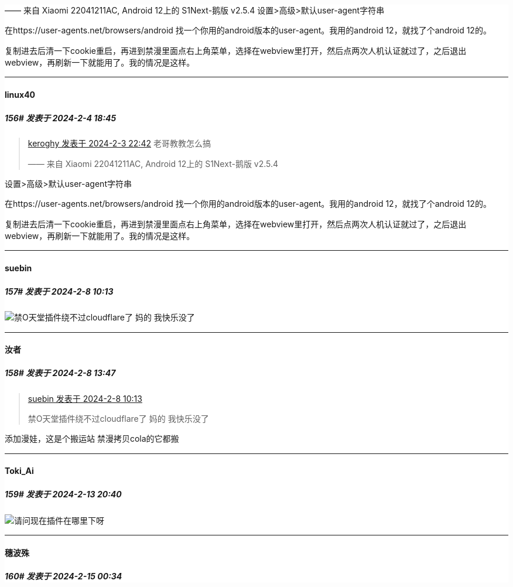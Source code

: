 —— 来自 Xiaomi 22041211AC, Android 12上的 S1Next-鹅版 v2.5.4</blockquote>
设置&gt;高级&gt;默认user-agent字符串

在https://user-agents.net/browsers/android
找一个你用的android版本的user-agent。我用的android 12，就找了个android 12的。

复制进去后清一下cookie重启，再进到禁漫里面点右上角菜单，选择在webview里打开，然后点两次人机认证就过了，之后退出webview，再刷新一下就能用了。我的情况是这样。

*****

####  linux40  
##### 156#       发表于 2024-2-4 18:45

<blockquote><a href="httphttps://bbs.saraba1st.com/2b/forum.php?mod=redirect&amp;goto=findpost&amp;pid=63874044&amp;ptid=2167901" target="_blank">keroghy 发表于 2024-2-3 22:42</a>
老哥教教怎么搞

—— 来自 Xiaomi 22041211AC, Android 12上的 S1Next-鹅版 v2.5.4</blockquote>
设置&gt;高级&gt;默认user-agent字符串

在https://user-agents.net/browsers/android
找一个你用的android版本的user-agent。我用的android 12，就找了个android 12的。

复制进去后清一下cookie重启，再进到禁漫里面点右上角菜单，选择在webview里打开，然后点两次人机认证就过了，之后退出webview，再刷新一下就能用了。我的情况是这样。

*****

####  suebin  
##### 157#       发表于 2024-2-8 10:13

<img src="https://static.saraba1st.com/image/smiley/face2017/066.png" referrerpolicy="no-referrer">禁O天堂插件绕不过cloudflare了 妈的 我快乐没了


*****

####  汝者  
##### 158#       发表于 2024-2-8 13:47

<blockquote><a href="httphttps://bbs.saraba1st.com/2b/forum.php?mod=redirect&amp;goto=findpost&amp;pid=63912896&amp;ptid=2167901" target="_blank">suebin 发表于 2024-2-8 10:13</a>

禁O天堂插件绕不过cloudflare了 妈的 我快乐没了</blockquote>
添加漫娃，这是个搬运站 禁漫拷贝cola的它都搬 

*****

####  Toki_Ai  
##### 159#       发表于 2024-2-13 20:40

<img src="https://static.saraba1st.com/image/smiley/face2017/068.png" referrerpolicy="no-referrer">请问现在插件在哪里下呀

*****

####  穗波殊  
##### 160#       发表于 2024-2-15 00:34

